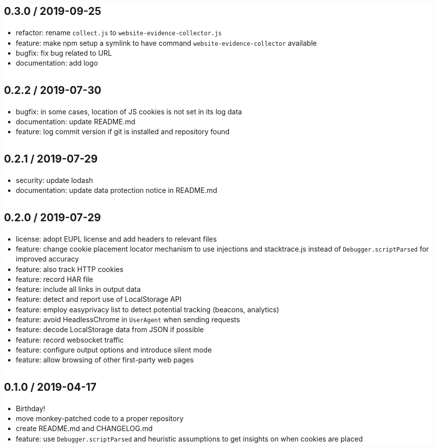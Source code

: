 ## 0.3.0 / 2019-09-25

  * refactor: rename `collect.js` to `website-evidence-collector.js`
  * feature: make npm setup a symlink to have command `website-evidence-collector` available
  * bugfix: fix bug related to URL
  * documentation: add logo

## 0.2.2 / 2019-07-30

  * bugfix: in some cases, location of JS cookies is not set in its log data
  * documentation: update README.md
  * feature: log commit version if git is installed and repository found

## 0.2.1 / 2019-07-29

  * security: update lodash
  * documentation: update data protection notice in README.md

## 0.2.0 / 2019-07-29

  * license: adopt EUPL license and add headers to relevant files
  * feature: change cookie placement locator mechanism to use injections and stacktrace.js instead of `Debugger.scriptParsed` for improved accuracy
  * feature: also track HTTP cookies
  * feature: record HAR file
  * feature: include all links in output data
  * feature: detect and report use of LocalStorage API
  * feature: employ easyprivacy list to detect potential tracking (beacons, analytics)
  * feature: avoid HeadlessChrome in `UserAgent` when sending requests
  * feature: decode LocalStorage data from JSON if possible
  * feature: record websocket traffic
  * feature: configure output options and introduce silent mode
  * feature: allow browsing of other first-party web pages

## 0.1.0 / 2019-04-17

  * Birthday!
  * move monkey-patched code to a proper repository
  * create README.md and CHANGELOG.md
  * feature: use `Debugger.scriptParsed` and heuristic assumptions to get insights on when cookies are placed
